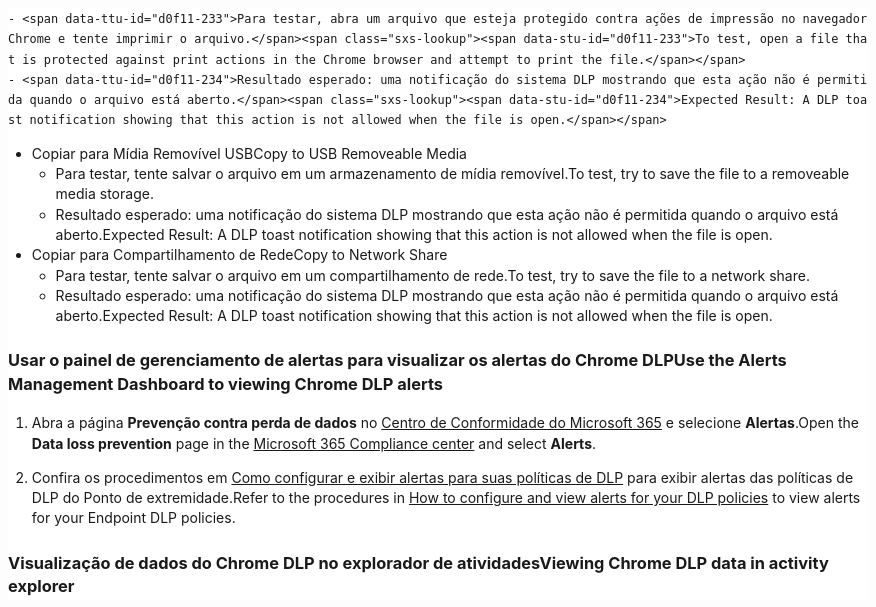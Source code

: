     - <span data-ttu-id="d0f11-233">Para testar, abra um arquivo que esteja protegido contra ações de impressão no navegador Chrome e tente imprimir o arquivo.</span><span class="sxs-lookup"><span data-stu-id="d0f11-233">To test, open a file that is protected against print actions in the Chrome browser and attempt to print the file.</span></span>
    - <span data-ttu-id="d0f11-234">Resultado esperado: uma notificação do sistema DLP mostrando que esta ação não é permitida quando o arquivo está aberto.</span><span class="sxs-lookup"><span data-stu-id="d0f11-234">Expected Result: A DLP toast notification showing that this action is not allowed when the file is open.</span></span>
- <span data-ttu-id="d0f11-235">Copiar para Mídia Removível USB</span><span class="sxs-lookup"><span data-stu-id="d0f11-235">Copy to USB Removeable Media</span></span>
    - <span data-ttu-id="d0f11-236">Para testar, tente salvar o arquivo em um armazenamento de mídia removível.</span><span class="sxs-lookup"><span data-stu-id="d0f11-236">To test, try to save the file to a removeable media storage.</span></span>
    - <span data-ttu-id="d0f11-237">Resultado esperado: uma notificação do sistema DLP mostrando que esta ação não é permitida quando o arquivo está aberto.</span><span class="sxs-lookup"><span data-stu-id="d0f11-237">Expected Result: A DLP toast notification showing that this action is not allowed when the file is open.</span></span>
- <span data-ttu-id="d0f11-238">Copiar para Compartilhamento de Rede</span><span class="sxs-lookup"><span data-stu-id="d0f11-238">Copy to Network Share</span></span>
    - <span data-ttu-id="d0f11-239">Para testar, tente salvar o arquivo em um compartilhamento de rede.</span><span class="sxs-lookup"><span data-stu-id="d0f11-239">To test, try to save the file to a network share.</span></span>
    - <span data-ttu-id="d0f11-240">Resultado esperado: uma notificação do sistema DLP mostrando que esta ação não é permitida quando o arquivo está aberto.</span><span class="sxs-lookup"><span data-stu-id="d0f11-240">Expected Result: A DLP toast notification showing that this action is not allowed when the file is open.</span></span>


### <a name="use-the-alerts-management-dashboard-to-viewing-chrome-dlp-alerts"></a><span data-ttu-id="d0f11-241">Usar o painel de gerenciamento de alertas para visualizar os alertas do Chrome DLP</span><span class="sxs-lookup"><span data-stu-id="d0f11-241">Use the Alerts Management Dashboard to viewing Chrome DLP alerts</span></span>

1. <span data-ttu-id="d0f11-242">Abra a página **Prevenção contra perda de dados** no [Centro de Conformidade do Microsoft 365](https://compliance.microsoft.com) e selecione **Alertas**.</span><span class="sxs-lookup"><span data-stu-id="d0f11-242">Open the **Data loss prevention** page in the [Microsoft 365 Compliance center](https://compliance.microsoft.com) and select **Alerts**.</span></span>

2. <span data-ttu-id="d0f11-243">Confira os procedimentos em [Como configurar e exibir alertas para suas políticas de DLP](dlp-configure-view-alerts-policies.md) para exibir alertas das políticas de DLP do Ponto de extremidade.</span><span class="sxs-lookup"><span data-stu-id="d0f11-243">Refer to the procedures in [How to configure and view alerts for your DLP policies](dlp-configure-view-alerts-policies.md) to view alerts for your Endpoint DLP policies.</span></span>


### <a name="viewing-chrome-dlp-data-in-activity-explorer"></a><span data-ttu-id="d0f11-244">Visualização de dados do Chrome DLP no explorador de atividades</span><span class="sxs-lookup"><span data-stu-id="d0f11-244">Viewing Chrome DLP data in activity explorer</span></span>
